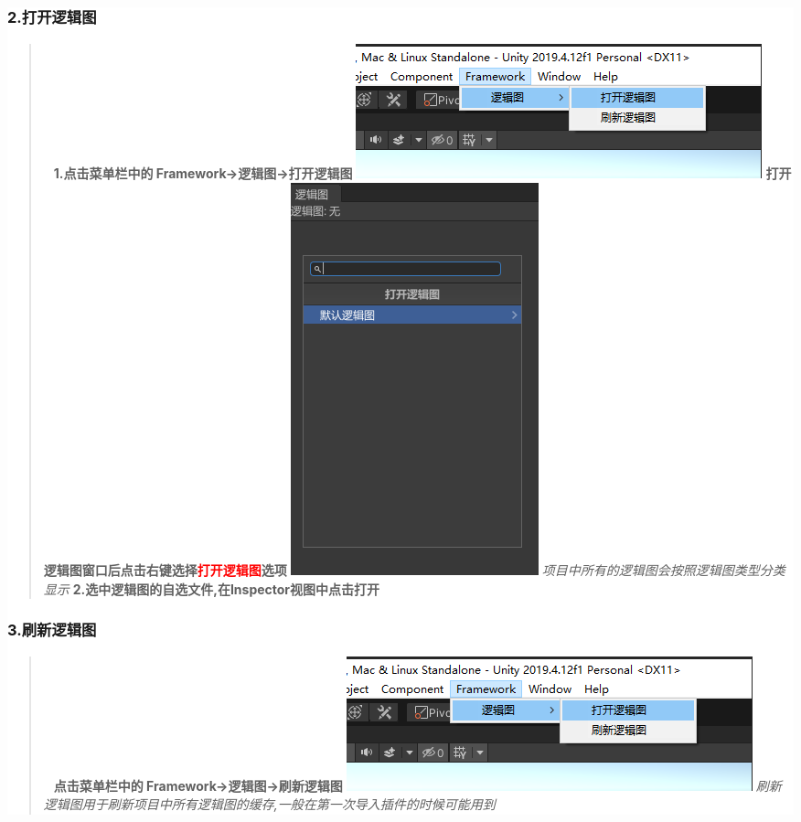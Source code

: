 ### <a id="打开逻辑图">2.打开逻辑图</a>
> &ensp;
> **1.点击菜单栏中的 Framework->逻辑图->打开逻辑图**
> ![](LogicMenu.png)
> **打开逻辑图窗口后点击右键选择<font color=#f00>打开逻辑图</font>选项**
> ![](OpenLogicPanel.png)
> *项目中所有的逻辑图会按照逻辑图类型分类显示*
> **2.选中逻辑图的自选文件,在Inspector视图中点击打开**
> &ensp;

### <a id="刷新逻辑图">3.刷新逻辑图</a>
> &ensp;
> **点击菜单栏中的 Framework->逻辑图->刷新逻辑图**
> ![](LogicMenu.png)
> *刷新逻辑图用于刷新项目中所有逻辑图的缓存,一般在第一次导入插件的时候可能用到*
> &ensp;
